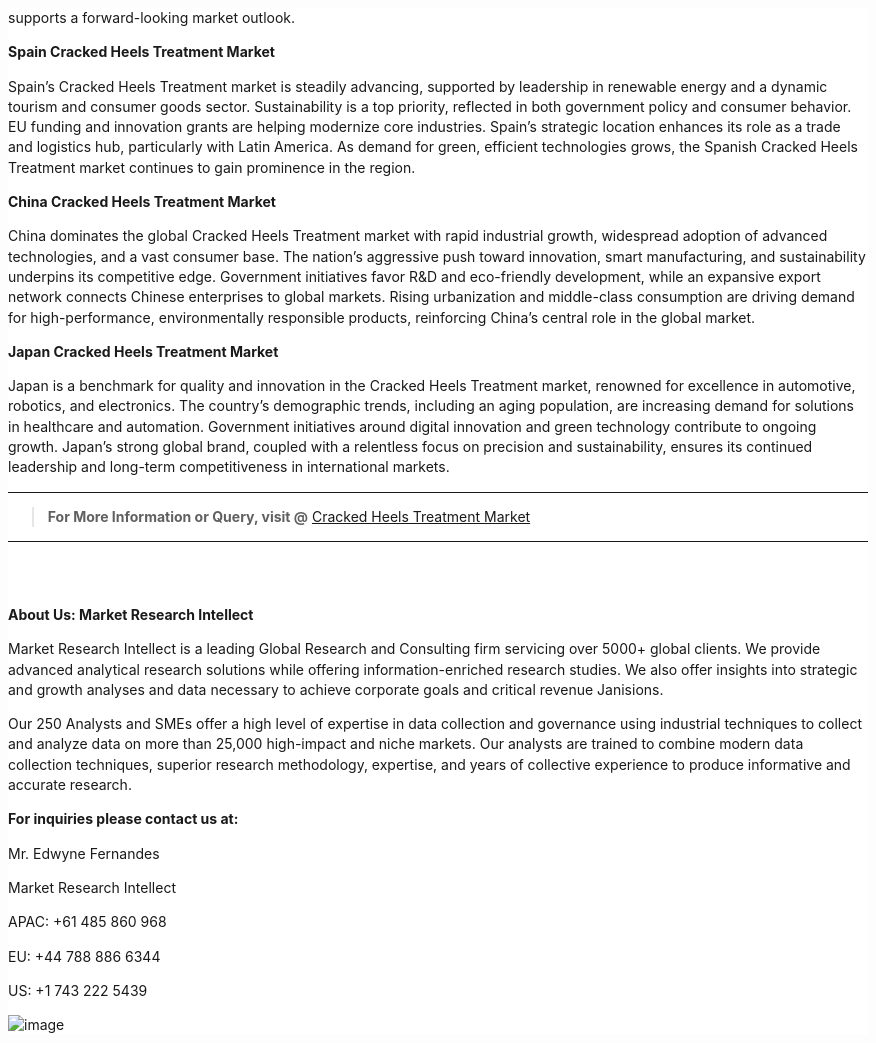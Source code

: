 supports a forward-looking market outlook.</p><p class="" data-start="4424" data-end="4975"><strong data-start="4424" data-end="4445">Spain Cracked Heels Treatment Market</strong></p><p class="" data-start="4424" data-end="4975">Spain&rsquo;s Cracked Heels Treatment market is steadily advancing, supported by leadership in renewable energy and a dynamic tourism and consumer goods sector. Sustainability is a top priority, reflected in both government policy and consumer behavior. EU funding and innovation grants are helping modernize core industries. Spain&rsquo;s strategic location enhances its role as a trade and logistics hub, particularly with Latin America. As demand for green, efficient technologies grows, the Spanish Cracked Heels Treatment market continues to gain prominence in the region.</p><p class="" data-start="4977" data-end="5589"><strong data-start="4977" data-end="4998">China Cracked Heels Treatment Market</strong></p><p class="" data-start="4977" data-end="5589">China dominates the global Cracked Heels Treatment market with rapid industrial growth, widespread adoption of advanced technologies, and a vast consumer base. The nation&rsquo;s aggressive push toward innovation, smart manufacturing, and sustainability underpins its competitive edge. Government initiatives favor R&amp;D and eco-friendly development, while an expansive export network connects Chinese enterprises to global markets. Rising urbanization and middle-class consumption are driving demand for high-performance, environmentally responsible products, reinforcing China&rsquo;s central role in the global market.</p><p class="" data-start="5591" data-end="6162"><strong data-start="5591" data-end="5612">Japan Cracked Heels Treatment Market</strong></p><p class="" data-start="5591" data-end="6162">Japan is a benchmark for quality and innovation in the Cracked Heels Treatment market, renowned for excellence in automotive, robotics, and electronics. The country&rsquo;s demographic trends, including an aging population, are increasing demand for solutions in healthcare and automation. Government initiatives around digital innovation and green technology contribute to ongoing growth. Japan&rsquo;s strong global brand, coupled with a relentless focus on precision and sustainability, ensures its continued leadership and long-term competitiveness in international markets.</p><hr /><blockquote><p><span class="font-[700]"><strong>For More Information or Query, visit&nbsp;@</strong>&nbsp;</span><span class="font-[700]"><a href="https://www.marketresearchintellect.com/product/global-cracked-heels-treatment-market-size-and-forecast/?utm_source=Linkedin&utm_medium=027" target="_blank" data-tracking-control-name="article-ssr-frontend-pulse_little-text-block" data-tracking-will-navigate="" data-test-link="">Cracked Heels Treatment Market</a></span></p></blockquote><hr /><h3>&nbsp;</h3><p><strong><span class="font-[700]">About Us: Market Research Intellect</span></strong></p><p><span class="">Market Research Intellect is a leading Global Research and Consulting firm servicing over 5000+ global clients. We provide advanced analytical research solutions while offering information-enriched research studies.&nbsp;</span>We also offer insights into strategic and growth analyses and data necessary to achieve corporate goals and critical revenue Janisions.</p><p><span class="">Our 250 Analysts and SMEs offer a high level of expertise in data collection and governance using industrial techniques to collect and analyze data on more than 25,000 high-impact and niche markets. Our analysts are trained to combine modern data collection techniques, superior research methodology, expertise, and years of collective experience to produce informative and accurate research.</span></p><p><strong>For inquiries please contact us at:</strong></p><p>Mr. Edwyne Fernandes</p><p>Market Research Intellect</p><p>APAC: +61 485 860 968</p><p>EU: +44 788 886 6344</p><p>US: +1 743 222 5439</p>
![image](https://github.com/user-attachments/assets/a375ac73-d3b0-4d10-9080-10cdd54e682a)
